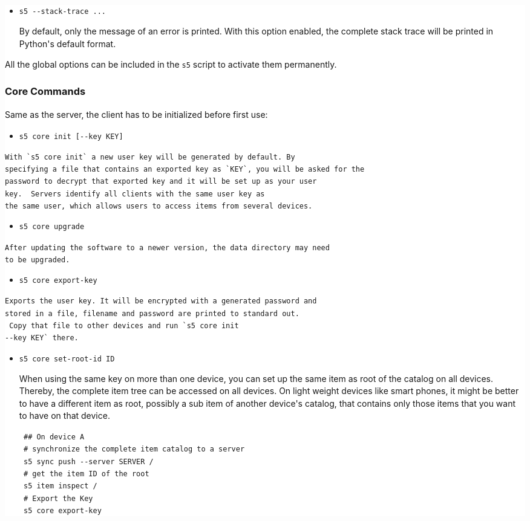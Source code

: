 * `s5 --stack-trace ...`

    By default, only the message of an error is printed. With this option
    enabled, the complete stack trace will be printed in Python's default
    format.

All the global options can be included in the `s5` script to activate them
permanently.

### Core Commands

Same as the server, the client has to be initialized before first use:


*    `s5 core init [--key KEY]`

    With `s5 core init` a new user key will be generated by default. By
    specifying a file that contains an exported key as `KEY`, you will be asked for the
    password to decrypt that exported key and it will be set up as your user
    key.  Servers identify all clients with the same user key as
    the same user, which allows users to access items from several devices.

*    `s5 core upgrade`
    
    After updating the software to a newer version, the data directory may need
    to be upgraded.

*    `s5 core export-key`
        
    Exports the user key. It will be encrypted with a generated password and
    stored in a file, filename and password are printed to standard out.
     Copy that file to other devices and run `s5 core init
    --key KEY` there. 

*  `s5 core set-root-id ID` 

    When using the same key on more than one device, you can set up the same item as
    root of the catalog on all devices. Thereby, the complete item tree can be
    accessed on all devices. On light weight devices like smart
    phones, it might be better to have a different item as root, possibly a sub
    item of another device's catalog, that contains only those items that you
    want to have on that device.
    

		## On device A
		# synchronize the complete item catalog to a server
		s5 sync push --server SERVER /
		# get the item ID of the root
		s5 item inspect /
		# Export the Key
		s5 core export-key
